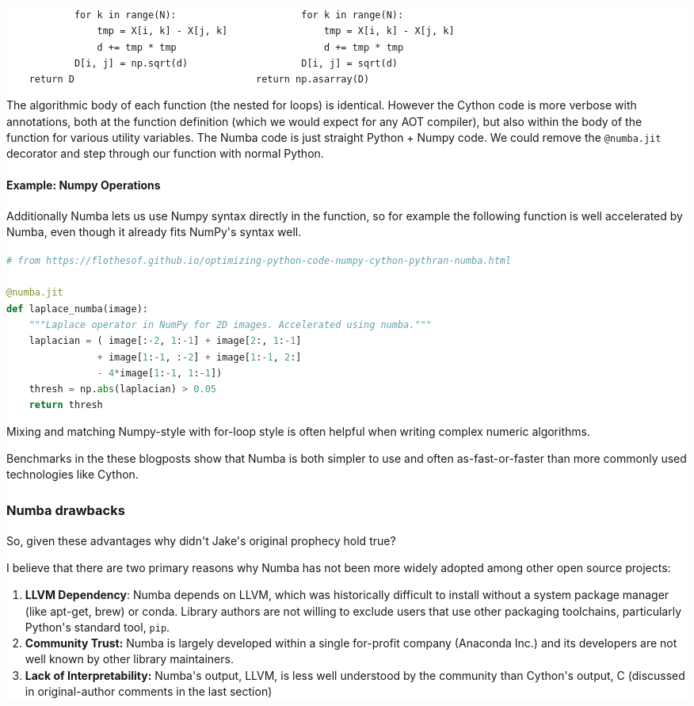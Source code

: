 ```
            for k in range(N):                      for k in range(N):
                tmp = X[i, k] - X[j, k]                 tmp = X[i, k] - X[j, k]
                d += tmp * tmp                          d += tmp * tmp
            D[i, j] = np.sqrt(d)                    D[i, j] = sqrt(d)
    return D                                return np.asarray(D)
```

The algorithmic body of each function (the nested for loops) is identical.
However the Cython code is more verbose with annotations,
both at the function definition (which we would expect for any AOT compiler),
but also within the body of the function for various utility variables.
The Numba code is just straight Python + Numpy code.
We could remove the `@numba.jit` decorator and step through our function with normal Python.


#### Example: Numpy Operations

Additionally Numba lets us use Numpy syntax directly in the function,
so for example the following function is well accelerated by Numba,
even though it already fits NumPy's syntax well.

```python
# from https://flothesof.github.io/optimizing-python-code-numpy-cython-pythran-numba.html

@numba.jit
def laplace_numba(image):
    """Laplace operator in NumPy for 2D images. Accelerated using numba."""
    laplacian = ( image[:-2, 1:-1] + image[2:, 1:-1]
                + image[1:-1, :-2] + image[1:-1, 2:]
                - 4*image[1:-1, 1:-1])
    thresh = np.abs(laplacian) > 0.05
    return thresh
```

Mixing and matching Numpy-style with for-loop style is often helpful when writing complex numeric algorithms.

Benchmarks in the these blogposts show that Numba is both simpler to use and often as-fast-or-faster than more commonly used technologies like Cython.


### Numba drawbacks

So, given these advantages why didn't Jake's original prophecy hold true?

I believe that there are two primary reasons why Numba has not been more widely adopted among other open source projects:

1.  **LLVM Dependency**: Numba depends on LLVM, which was historically difficult to install without a system package manager (like apt-get, brew) or conda.
	Library authors are not willing to exclude users that use other packaging toolchains, particularly Python's standard tool, `pip`.
2.  **Community Trust:** Numba is largely developed within a single for-profit company (Anaconda Inc.) and its developers are not well known by other library maintainers.
3.  **Lack of Interpretability:** Numba's output, LLVM, is less well understood by the community than Cython's output, C (discussed in original-author comments in the last section)
